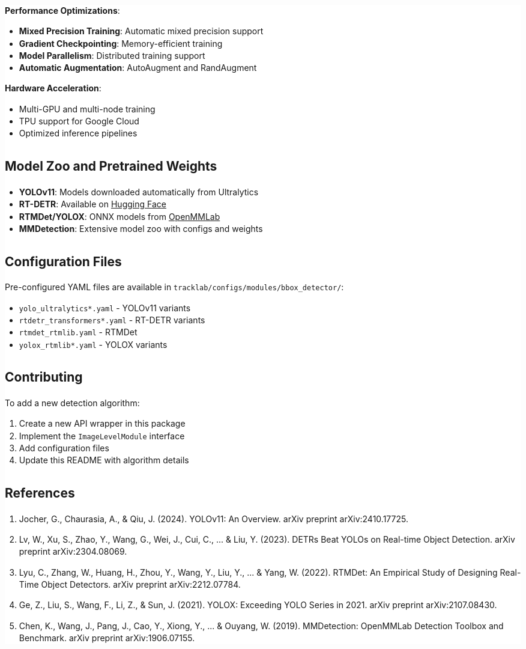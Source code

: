 **Performance Optimizations**:

- **Mixed Precision Training**: Automatic mixed precision support
- **Gradient Checkpointing**: Memory-efficient training
- **Model Parallelism**: Distributed training support
- **Automatic Augmentation**: AutoAugment and RandAugment

**Hardware Acceleration**:

- Multi-GPU and multi-node training
- TPU support for Google Cloud
- Optimized inference pipelines

## Model Zoo and Pretrained Weights

- **YOLOv11**: Models downloaded automatically from Ultralytics
- **RT-DETR**: Available on [Hugging Face](https://huggingface.co/PekingU)
- **RTMDet/YOLOX**: ONNX models from [OpenMMLab](https://download.openmmlab.com/mmpose/)
- **MMDetection**: Extensive model zoo with configs and weights

## Configuration Files

Pre-configured YAML files are available in `tracklab/configs/modules/bbox_detector/`:

- `yolo_ultralytics*.yaml` - YOLOv11 variants
- `rtdetr_transformers*.yaml` - RT-DETR variants
- `rtmdet_rtmlib.yaml` - RTMDet
- `yolox_rtmlib*.yaml` - YOLOX variants

## Contributing

To add a new detection algorithm:

1. Create a new API wrapper in this package
2. Implement the `ImageLevelModule` interface
3. Add configuration files
4. Update this README with algorithm details

## References

1. Jocher, G., Chaurasia, A., & Qiu, J. (2024). YOLOv11: An Overview. arXiv preprint arXiv:2410.17725.

2. Lv, W., Xu, S., Zhao, Y., Wang, G., Wei, J., Cui, C., ... & Liu, Y. (2023). DETRs Beat YOLOs on Real-time Object Detection. arXiv preprint arXiv:2304.08069.

3. Lyu, C., Zhang, W., Huang, H., Zhou, Y., Wang, Y., Liu, Y., ... & Yang, W. (2022). RTMDet: An Empirical Study of Designing Real-Time Object Detectors. arXiv preprint arXiv:2212.07784.

4. Ge, Z., Liu, S., Wang, F., Li, Z., & Sun, J. (2021). YOLOX: Exceeding YOLO Series in 2021. arXiv preprint arXiv:2107.08430.

5. Chen, K., Wang, J., Pang, J., Cao, Y., Xiong, Y., ... & Ouyang, W. (2019). MMDetection: OpenMMLab Detection Toolbox and Benchmark. arXiv preprint arXiv:1906.07155.
